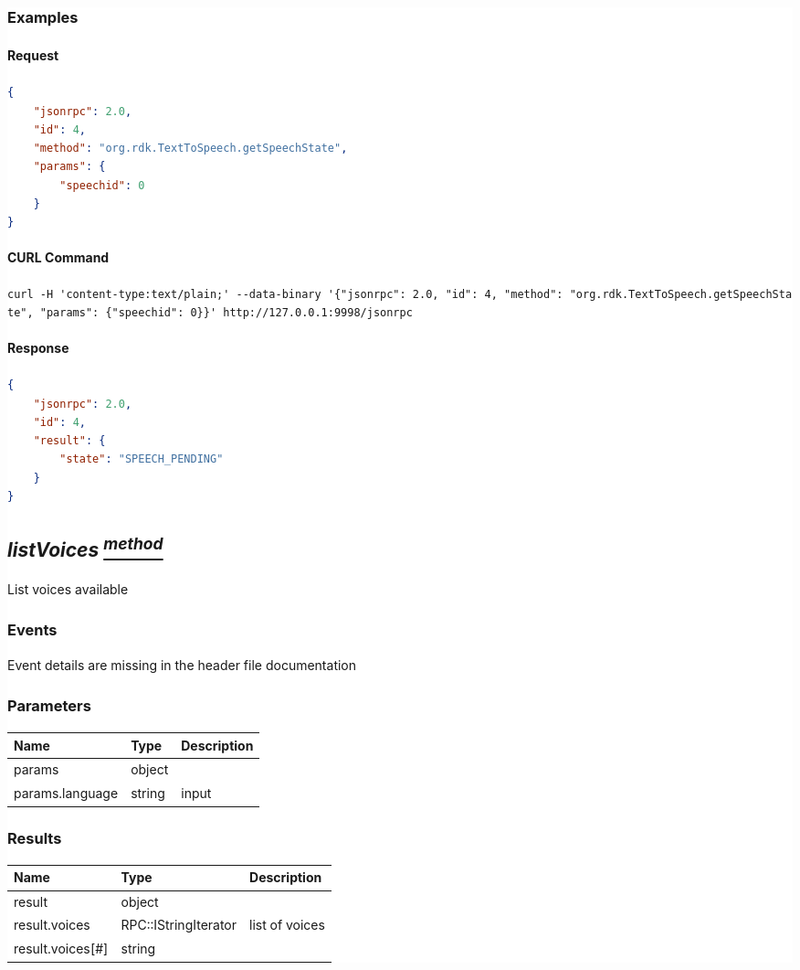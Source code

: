 ### Examples


#### Request

```json
{
    "jsonrpc": 2.0,
    "id": 4,
    "method": "org.rdk.TextToSpeech.getSpeechState",
    "params": {
        "speechid": 0
    }
}
```


#### CURL Command

```curl
curl -H 'content-type:text/plain;' --data-binary '{"jsonrpc": 2.0, "id": 4, "method": "org.rdk.TextToSpeech.getSpeechState", "params": {"speechid": 0}}' http://127.0.0.1:9998/jsonrpc
```


#### Response

```json
{
    "jsonrpc": 2.0,
    "id": 4,
    "result": {
        "state": "SPEECH_PENDING"
    }
}
```

<a id="method.listVoices"></a>
## *listVoices [<sup>method</sup>](#head.Methods)*

List voices available

### Events
Event details are missing in the header file documentation 
### Parameters
| Name | Type | Description |
| :-------- | :-------- | :-------- |
| params | object |  |
| params.language | string | input |
### Results
| Name | Type | Description |
| :-------- | :-------- | :-------- |
| result | object |  |
| result.voices | RPC::IStringIterator | list of voices |
| result.voices[#] | string |  |
